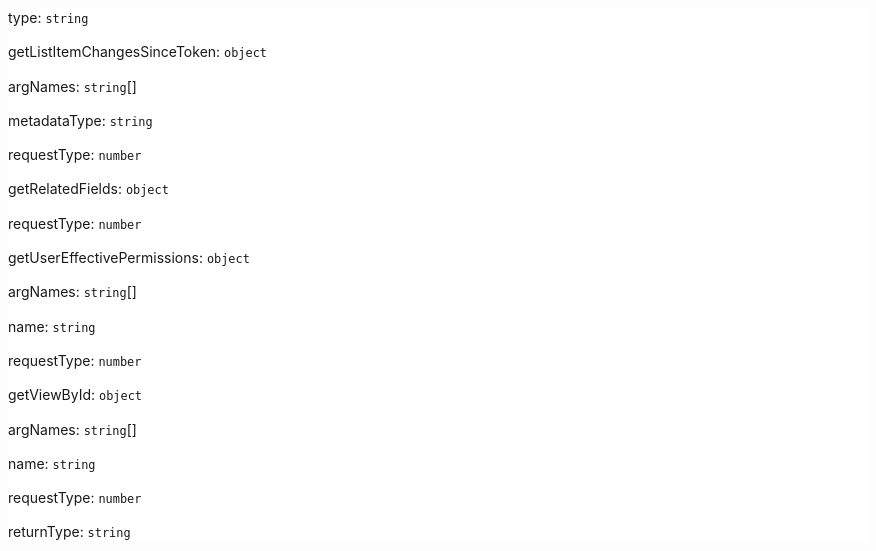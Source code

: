 
type: `string`











getListItemChangesSinceToken: `object`




argNames: `string`[]



metadataType: `string`



requestType: `number`





getRelatedFields: `object`




requestType: `number`





getUserEffectivePermissions: `object`




argNames: `string`[]



name: `string`



requestType: `number`





getViewById: `object`




argNames: `string`[]



name: `string`



requestType: `number`



returnType: `string`
